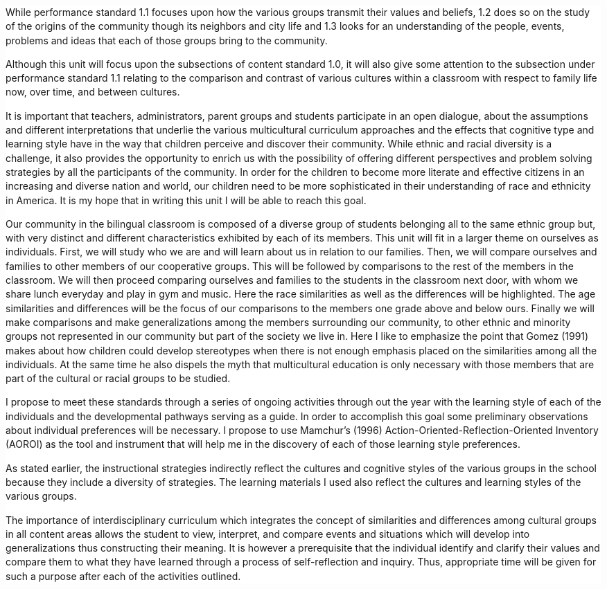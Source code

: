 While performance standard 1.1 focuses upon how the various groups transmit their values and beliefs, 1.2 does so on the study of the origins of the community though its neighbors and city life and 1.3 looks for an understanding of the people, events, problems and ideas that each of those groups bring to the community.
 </p>
 <p>
  Although this unit will focus upon the subsections of content standard 1.0, it will also give some attention to the subsection under performance standard 1.1 relating to the comparison and contrast of various cultures within a classroom with respect to family life now, over time, and between cultures.
 </p>
 <p>
  It is important that teachers, administrators, parent groups and students participate in an open dialogue, about the assumptions and different interpretations that underlie the various multicultural curriculum approaches and the effects that cognitive type and learning style have in the way that children perceive and discover their community. While ethnic and racial diversity is a challenge, it also provides the opportunity to enrich us with the possibility of offering different perspectives and problem solving strategies by all the participants of the community. In order for the children to become more literate and effective citizens in an increasing and diverse nation and world, our children need to be more sophisticated in their understanding of race and ethnicity in America. It is my hope that in writing this unit I will be able to reach this goal.
 </p>
 <p>
  Our community in the bilingual classroom is composed of a diverse group of students belonging all to the same ethnic group but, with very distinct and different characteristics exhibited by each of its members. This unit will fit in a larger theme on ourselves as individuals. First, we will study who we are and will learn about us in relation to our families. Then, we will compare ourselves and families to other members of our cooperative groups. This will be followed by comparisons to the rest of the members in the classroom. We will then proceed comparing ourselves and families to the students in the classroom next door, with whom we share lunch everyday and play in gym and music. Here the race similarities as well as the differences will be highlighted. The age similarities and differences will be the focus of our comparisons to the members one grade above and below ours. Finally we will make comparisons and make generalizations among the members surrounding our community, to other ethnic and minority groups not represented in our community but part of the society we live in. Here I like to emphasize the point that Gomez (1991) makes about how children could develop stereotypes when there is not enough emphasis placed on the similarities among all the individuals. At the same time he also dispels the myth that multicultural education is only necessary with those members that are part of the cultural or racial groups to be studied.
 </p>
 <p>
  I propose to meet these standards through a series of ongoing activities through out the year with the learning style of each of the individuals and the developmental pathways serving as a guide. In order to accomplish this goal some preliminary observations about individual preferences will be necessary. I propose to use Mamchur’s (1996) Action-Oriented-Reflection-Oriented Inventory (AOROI) as the tool and instrument that will help me in the discovery of each of those learning style preferences.
 </p>
 <p>
  As stated earlier, the instructional strategies indirectly reflect the cultures and cognitive styles of the various groups in the school because they include a diversity of strategies. The learning materials I used also reflect the cultures and learning styles of the various groups.
 </p>
 <p>
  The importance of interdisciplinary curriculum which integrates the concept of similarities and differences among cultural groups in all content areas allows the student to view, interpret, and compare events and situations which will develop into generalizations thus constructing their meaning. It is however a prerequisite that the individual identify and clarify their values and compare them to what they have learned through a process of self-reflection and inquiry. Thus, appropriate time will be given for such a purpose after each of the activities outlined.
 </p>
 <p>